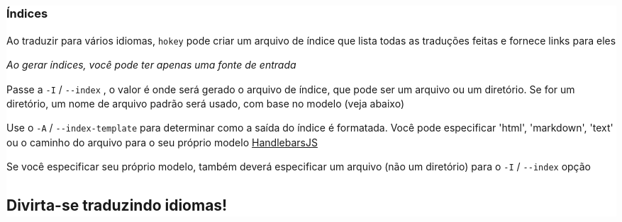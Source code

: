  ### Índices
 Ao traduzir para vários idiomas, `hokey` pode criar um arquivo de índice que lista todas as traduções feitas
 e fornece links para eles

 *Ao gerar índices, você pode ter apenas uma fonte de entrada*

 Passe a `-I` / `--index` , o valor é onde será gerado o arquivo de índice, que pode ser um arquivo
 ou um diretório. Se for um diretório, um nome de arquivo padrão será usado, com base no modelo (veja abaixo)

 Use o `-A` / `--index-template` para determinar como a saída do índice é formatada. Você pode especificar 'html',
 'markdown', 'text' ou o caminho do arquivo para o seu próprio modelo [HandlebarsJS](https://handlebarsjs.com/)

 Se você especificar seu próprio modelo, também deverá especificar um arquivo (não um diretório) para o `-I` / `--index`
 opção

 ## Divirta-se traduzindo idiomas!

</pre>
